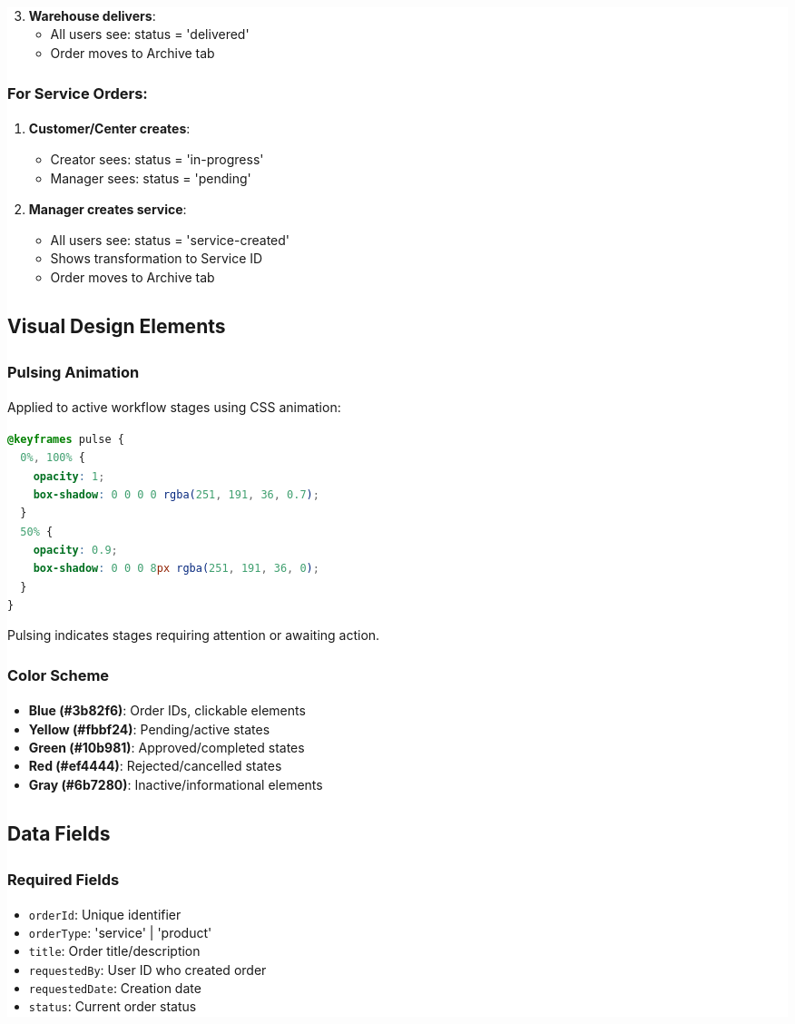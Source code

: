 3. **Warehouse delivers**:
   - All users see: status = 'delivered'
   - Order moves to Archive tab

### For Service Orders:
1. **Customer/Center creates**:
   - Creator sees: status = 'in-progress'
   - Manager sees: status = 'pending'

2. **Manager creates service**:
   - All users see: status = 'service-created'
   - Shows transformation to Service ID
   - Order moves to Archive tab

## Visual Design Elements

### Pulsing Animation
Applied to active workflow stages using CSS animation:
```css
@keyframes pulse {
  0%, 100% {
    opacity: 1;
    box-shadow: 0 0 0 0 rgba(251, 191, 36, 0.7);
  }
  50% {
    opacity: 0.9;
    box-shadow: 0 0 0 8px rgba(251, 191, 36, 0);
  }
}
```

Pulsing indicates stages requiring attention or awaiting action.

### Color Scheme
- **Blue (#3b82f6)**: Order IDs, clickable elements
- **Yellow (#fbbf24)**: Pending/active states
- **Green (#10b981)**: Approved/completed states
- **Red (#ef4444)**: Rejected/cancelled states
- **Gray (#6b7280)**: Inactive/informational elements

## Data Fields

### Required Fields
- `orderId`: Unique identifier
- `orderType`: 'service' | 'product'
- `title`: Order title/description
- `requestedBy`: User ID who created order
- `requestedDate`: Creation date
- `status`: Current order status
